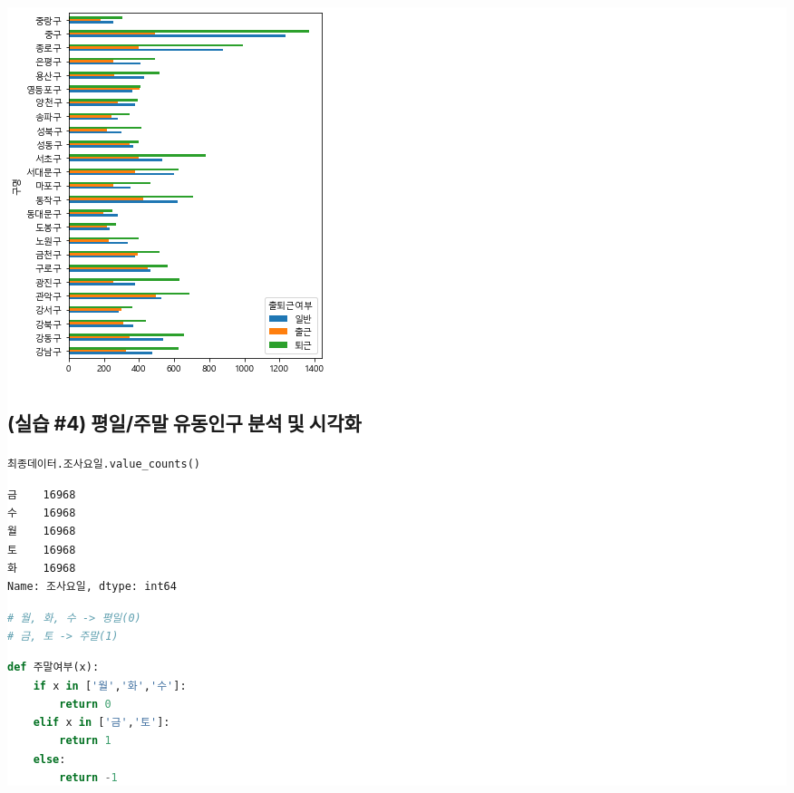 ![png](/assets/images/output_61_1.png)


## (실습 #4) 평일/주말 유동인구 분석 및 시각화



```python
최종데이터.조사요일.value_counts()
```




    금    16968
    수    16968
    월    16968
    토    16968
    화    16968
    Name: 조사요일, dtype: int64




```python
# 월, 화, 수 -> 평일(0)
# 금, 토 -> 주말(1)
```


```python
def 주말여부(x):
    if x in ['월','화','수']:
        return 0
    elif x in ['금','토']:
        return 1
    else:
        return -1
```
